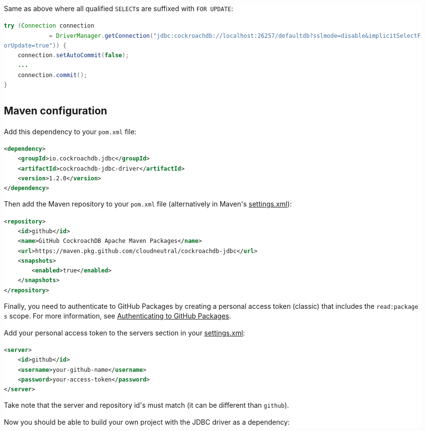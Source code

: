 Same as above where all qualified `SELECT`s are suffixed with `FOR UPDATE`:

```java
try (Connection connection
             = DriverManager.getConnection("jdbc:cockroachdb://localhost:26257/defaultdb?sslmode=disable&implicitSelectForUpdate=true")) {
    connection.setAutoCommit(false);
    ...
    connection.commit();
}
```

## Maven configuration

Add this dependency to your `pom.xml` file:

```xml
<dependency>
    <groupId>io.cockroachdb.jdbc</groupId>
    <artifactId>cockroachdb-jdbc-driver</artifactId>
    <version>1.2.0</version>
</dependency>
```

Then add the Maven repository to your `pom.xml` file (alternatively in Maven's [settings.xml](https://maven.apache.org/settings.html)):

```xml
<repository>
    <id>github</id>
    <name>GitHub CockroachDB Apache Maven Packages</name>
    <url>https://maven.pkg.github.com/cloudneutral/cockroachdb-jdbc</url>
    <snapshots>
        <enabled>true</enabled>
    </snapshots>
</repository>
```

Finally, you need to authenticate to GitHub Packages by creating a personal access token (classic)
that includes the `read:packages` scope. For more information, see [Authenticating to GitHub Packages](https://docs.github.com/en/packages/working-with-a-github-packages-registry/working-with-the-apache-maven-registry#authenticating-to-github-packages).

Add your personal access token to the servers section in your [settings.xml](https://maven.apache.org/settings.html):

```xml
<server>
    <id>github</id>
    <username>your-github-name</username>
    <password>your-access-token</password>
</server>
```
Take note that the server and repository id's must match (it can be different than `github`).

Now you should be able to build your own project with the JDBC driver as a dependency:
